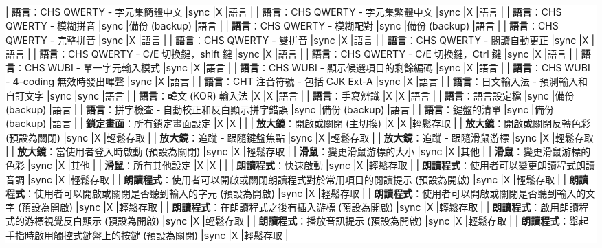 | **語言**：CHS QWERTY - 字元集簡體中文 |sync |X |語言 |
| **語言**：CHS QWERTY - 字元集繁體中文 |sync |X |語言 |
| **語言**：CHS QWERTY - 模糊拼音 |sync |備份 (backup) |語言 |
| **語言**：CHS QWERTY - 模糊配對 |sync |備份 (backup) |語言 |
| **語言**：CHS QWERTY - 完整拼音 |sync |X |語言 |
| **語言**：CHS QWERTY - 雙拼音 |sync |X |語言 |
| **語言**：CHS QWERTY - 閱讀自動更正 |sync |X |語言 |
| **語言**：CHS QWERTY - C/E 切換鍵，shift 鍵 |sync |X |語言 |
| **語言**：CHS QWERTY - C/E 切換鍵，Ctrl 鍵 |sync |X |語言 |
| **語言**：CHS WUBI - 單一字元輸入模式 |sync |X |語言 |
| **語言**：CHS WUBI - 顯示候選項目的剩餘編碼 |sync |X |語言 |
| **語言**：CHS WUBI - 4-coding 無效時發出嗶聲 |sync |X |語言 |
| **語言**：CHT 注音符號 - 包括 CJK Ext-A |sync |X |語言 |
| **語言**：日文輸入法 - 預測輸入和自訂文字 |sync |sync |語言 |
| **語言**：韓文 (KOR) 輸入法 |X |X |語言 |
| **語言**：手寫辨識 |X |X |語言 |
| **語言**：語言設定檔 |sync |備份 (backup) |語言 |
| **語言**：拼字檢查 - 自動校正和反白顯示拼字錯誤 |sync |備份 (backup) |語言 |
| **語言**：鍵盤的清單 |sync |備份 (backup) |語言 |
| **鎖定畫面**：所有鎖定畫面設定 |X |X | |
| **放大鏡**：開啟或關閉 (主切換) |X |X |輕鬆存取 |
| **放大鏡**：開啟或關閉反轉色彩 (預設為關閉) |sync |X |輕鬆存取 |
| **放大鏡**：追蹤 - 跟隨鍵盤焦點 |sync |X |輕鬆存取 |
| **放大鏡**：追蹤 - 跟隨滑鼠游標 |sync |X |輕鬆存取 |
| **放大鏡**：當使用者登入時啟動 (預設為關閉) |sync |X |輕鬆存取 |
| **滑鼠**：變更滑鼠游標的大小 |sync |X |其他 |
| **滑鼠**：變更滑鼠游標的色彩 |sync |X |其他 |
| **滑鼠**：所有其他設定 |X |X | |
| **朗讀程式**：快速啟動 |sync |X |輕鬆存取 |
| **朗讀程式**：使用者可以變更朗讀程式朗讀音調 |sync |X |輕鬆存取 |
| **朗讀程式**：使用者可以開啟或關閉朗讀程式對於常用項目的閱讀提示 (預設為開啟) |sync |X |輕鬆存取 |
| **朗讀程式**：使用者可以開啟或關閉是否聽到輸入的字元 (預設為開啟) |sync |X |輕鬆存取 |
| **朗讀程式**：使用者可以開啟或關閉是否聽到輸入的文字 (預設為開啟) |sync |X |輕鬆存取 |
| **朗讀程式**：在朗讀程式之後有插入游標 (預設為開啟) |sync |X |輕鬆存取 |
| **朗讀程式**：啟用朗讀程式的游標視覺反白顯示 (預設為開啟) |sync |X |輕鬆存取 |
| **朗讀程式**：播放音訊提示 (預設為開啟) |sync |X |輕鬆存取 |
| **朗讀程式**：舉起手指時啟用觸控式鍵盤上的按鍵 (預設為關閉) |sync |X |輕鬆存取 |